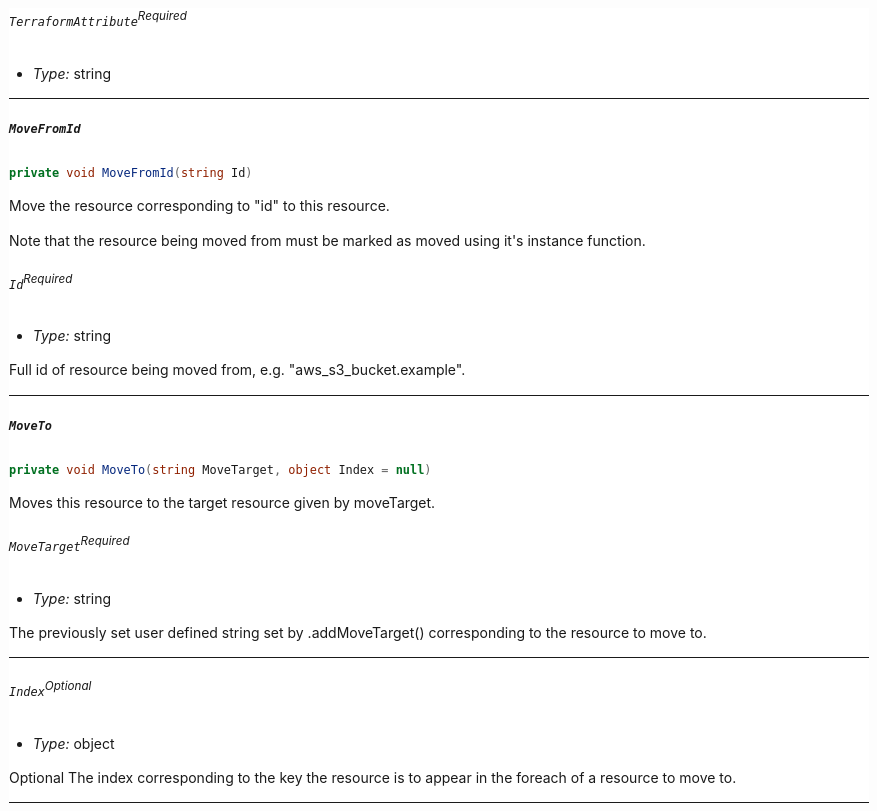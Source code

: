 ###### `TerraformAttribute`<sup>Required</sup> <a name="TerraformAttribute" id="@cdktf/provider-digitalocean.reservedIpv6.ReservedIpv6.interpolationForAttribute.parameter.terraformAttribute"></a>

- *Type:* string

---

##### `MoveFromId` <a name="MoveFromId" id="@cdktf/provider-digitalocean.reservedIpv6.ReservedIpv6.moveFromId"></a>

```csharp
private void MoveFromId(string Id)
```

Move the resource corresponding to "id" to this resource.

Note that the resource being moved from must be marked as moved using it's instance function.

###### `Id`<sup>Required</sup> <a name="Id" id="@cdktf/provider-digitalocean.reservedIpv6.ReservedIpv6.moveFromId.parameter.id"></a>

- *Type:* string

Full id of resource being moved from, e.g. "aws_s3_bucket.example".

---

##### `MoveTo` <a name="MoveTo" id="@cdktf/provider-digitalocean.reservedIpv6.ReservedIpv6.moveTo"></a>

```csharp
private void MoveTo(string MoveTarget, object Index = null)
```

Moves this resource to the target resource given by moveTarget.

###### `MoveTarget`<sup>Required</sup> <a name="MoveTarget" id="@cdktf/provider-digitalocean.reservedIpv6.ReservedIpv6.moveTo.parameter.moveTarget"></a>

- *Type:* string

The previously set user defined string set by .addMoveTarget() corresponding to the resource to move to.

---

###### `Index`<sup>Optional</sup> <a name="Index" id="@cdktf/provider-digitalocean.reservedIpv6.ReservedIpv6.moveTo.parameter.index"></a>

- *Type:* object

Optional The index corresponding to the key the resource is to appear in the foreach of a resource to move to.

---